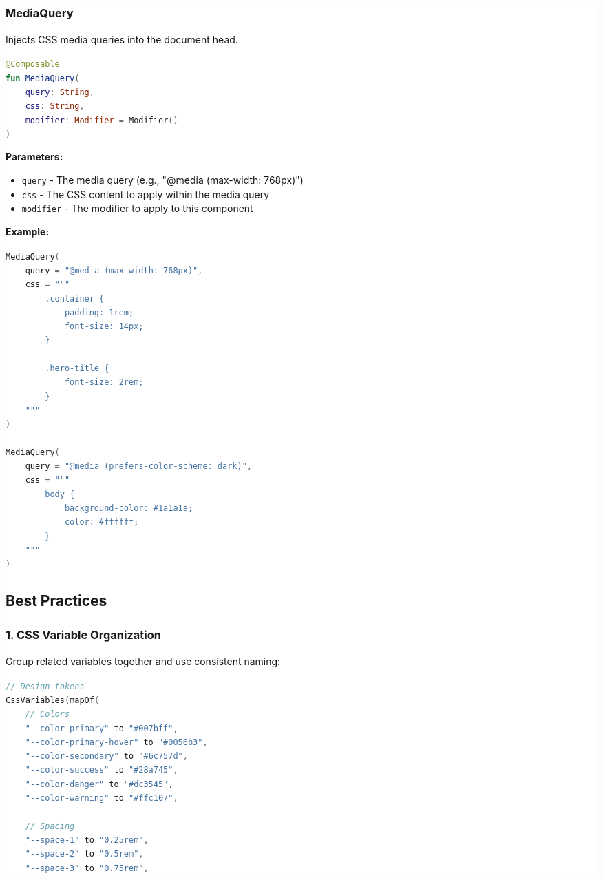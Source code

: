 ### MediaQuery

Injects CSS media queries into the document head.

```kotlin
@Composable
fun MediaQuery(
    query: String,
    css: String,
    modifier: Modifier = Modifier()
)
```

**Parameters:**
- `query` - The media query (e.g., "@media (max-width: 768px)")
- `css` - The CSS content to apply within the media query
- `modifier` - The modifier to apply to this component

**Example:**
```kotlin
MediaQuery(
    query = "@media (max-width: 768px)",
    css = """
        .container {
            padding: 1rem;
            font-size: 14px;
        }
        
        .hero-title {
            font-size: 2rem;
        }
    """
)

MediaQuery(
    query = "@media (prefers-color-scheme: dark)",
    css = """
        body {
            background-color: #1a1a1a;
            color: #ffffff;
        }
    """
)
```

## Best Practices

### 1. CSS Variable Organization

Group related variables together and use consistent naming:

```kotlin
// Design tokens
CssVariables(mapOf(
    // Colors
    "--color-primary" to "#007bff",
    "--color-primary-hover" to "#0056b3",
    "--color-secondary" to "#6c757d",
    "--color-success" to "#28a745",
    "--color-danger" to "#dc3545",
    "--color-warning" to "#ffc107",
    
    // Spacing
    "--space-1" to "0.25rem",
    "--space-2" to "0.5rem",
    "--space-3" to "0.75rem",
```